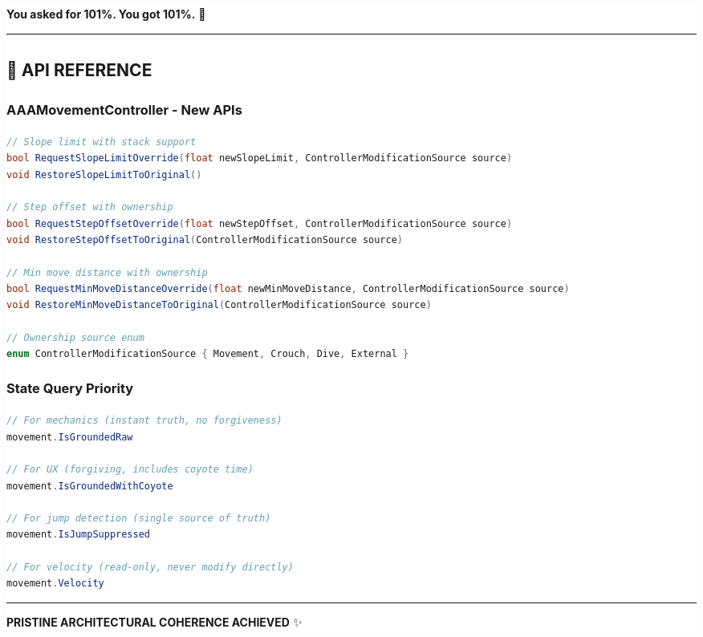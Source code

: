 **You asked for 101%. You got 101%.** 🎉

---

## 📝 API REFERENCE

### AAAMovementController - New APIs

```csharp
// Slope limit with stack support
bool RequestSlopeLimitOverride(float newSlopeLimit, ControllerModificationSource source)
void RestoreSlopeLimitToOriginal()

// Step offset with ownership
bool RequestStepOffsetOverride(float newStepOffset, ControllerModificationSource source)
void RestoreStepOffsetToOriginal(ControllerModificationSource source)

// Min move distance with ownership
bool RequestMinMoveDistanceOverride(float newMinMoveDistance, ControllerModificationSource source)
void RestoreMinMoveDistanceToOriginal(ControllerModificationSource source)

// Ownership source enum
enum ControllerModificationSource { Movement, Crouch, Dive, External }
```

### State Query Priority

```csharp
// For mechanics (instant truth, no forgiveness)
movement.IsGroundedRaw

// For UX (forgiving, includes coyote time)
movement.IsGroundedWithCoyote

// For jump detection (single source of truth)
movement.IsJumpSuppressed

// For velocity (read-only, never modify directly)
movement.Velocity
```

---

**PRISTINE ARCHITECTURAL COHERENCE ACHIEVED** ✨
